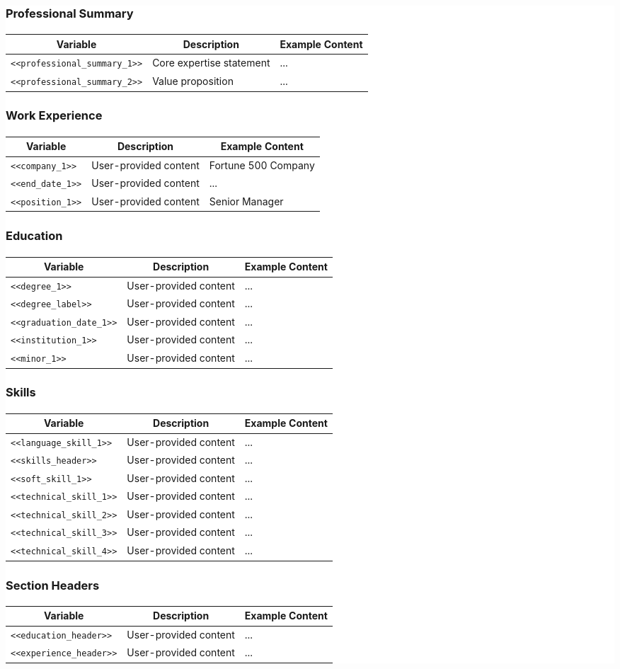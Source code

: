 ### Professional Summary

| Variable | Description | Example Content |
|----------|-------------|----------------|
| `<<professional_summary_1>>` | Core expertise statement | ... |
| `<<professional_summary_2>>` | Value proposition | ... |

### Work Experience

| Variable | Description | Example Content |
|----------|-------------|----------------|
| `<<company_1>>` | User-provided content | Fortune 500 Company |
| `<<end_date_1>>` | User-provided content | ... |
| `<<position_1>>` | User-provided content | Senior Manager |

### Education

| Variable | Description | Example Content |
|----------|-------------|----------------|
| `<<degree_1>>` | User-provided content | ... |
| `<<degree_label>>` | User-provided content | ... |
| `<<graduation_date_1>>` | User-provided content | ... |
| `<<institution_1>>` | User-provided content | ... |
| `<<minor_1>>` | User-provided content | ... |

### Skills

| Variable | Description | Example Content |
|----------|-------------|----------------|
| `<<language_skill_1>>` | User-provided content | ... |
| `<<skills_header>>` | User-provided content | ... |
| `<<soft_skill_1>>` | User-provided content | ... |
| `<<technical_skill_1>>` | User-provided content | ... |
| `<<technical_skill_2>>` | User-provided content | ... |
| `<<technical_skill_3>>` | User-provided content | ... |
| `<<technical_skill_4>>` | User-provided content | ... |

### Section Headers

| Variable | Description | Example Content |
|----------|-------------|----------------|
| `<<education_header>>` | User-provided content | ... |
| `<<experience_header>>` | User-provided content | ... |

